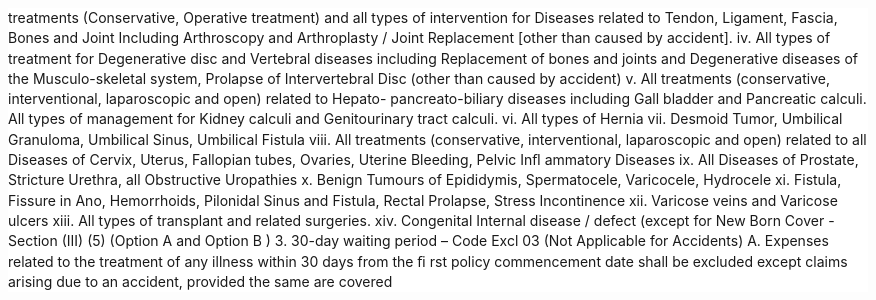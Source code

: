 treatments 
(Conservative, 
Operative 
treatment) and all types of intervention for 
Diseases related to Tendon, Ligament, Fascia, 
Bones and Joint Including Arthroscopy and 
Arthroplasty / Joint Replacement [other than 
caused by accident].
iv. All types of treatment for Degenerative disc 
and Vertebral diseases including Replacement 
of bones and joints and Degenerative diseases 
of the Musculo-skeletal system, Prolapse of 
Intervertebral Disc (other than caused by 
accident)
v. All treatments (conservative, interventional, 
laparoscopic and open) related to Hepato-
pancreato-biliary 
diseases 
including 
Gall 
bladder 
and 
Pancreatic 
calculi. 
All 
types 
of 
management 
for 
Kidney 
calculi 
and 
Genitourinary tract calculi.
vi. All types of Hernia
vii. Desmoid Tumor, Umbilical Granuloma, Umbilical 
Sinus, Umbilical Fistula
viii. All treatments (conservative, interventional, 
laparoscopic and open) related to all Diseases 
of Cervix, Uterus, Fallopian tubes, Ovaries, Uterine 
Bleeding, Pelvic Inﬂ ammatory Diseases
ix. All Diseases of Prostate, Stricture Urethra, all 
Obstructive Uropathies
x. 
Benign Tumours of Epididymis, Spermatocele, 
Varicocele, Hydrocele
xi. Fistula, Fissure in Ano, Hemorrhoids, Pilonidal 
Sinus 
and 
Fistula, 
Rectal 
Prolapse, 
Stress 
Incontinence
xii. Varicose veins and Varicose ulcers
xiii. All types of transplant and related surgeries.
xiv. Congenital Internal disease / defect (except for 
New Born Cover - Section (III) (5) (Option A and 
Option B )
3. 30-day waiting period – Code Excl 03 (Not Applicable 
for Accidents)
A. Expenses related to the treatment of any illness 
within 30 days from the ﬁ rst policy commencement 
date shall be excluded except claims arising due to 
an accident, provided the same are covered